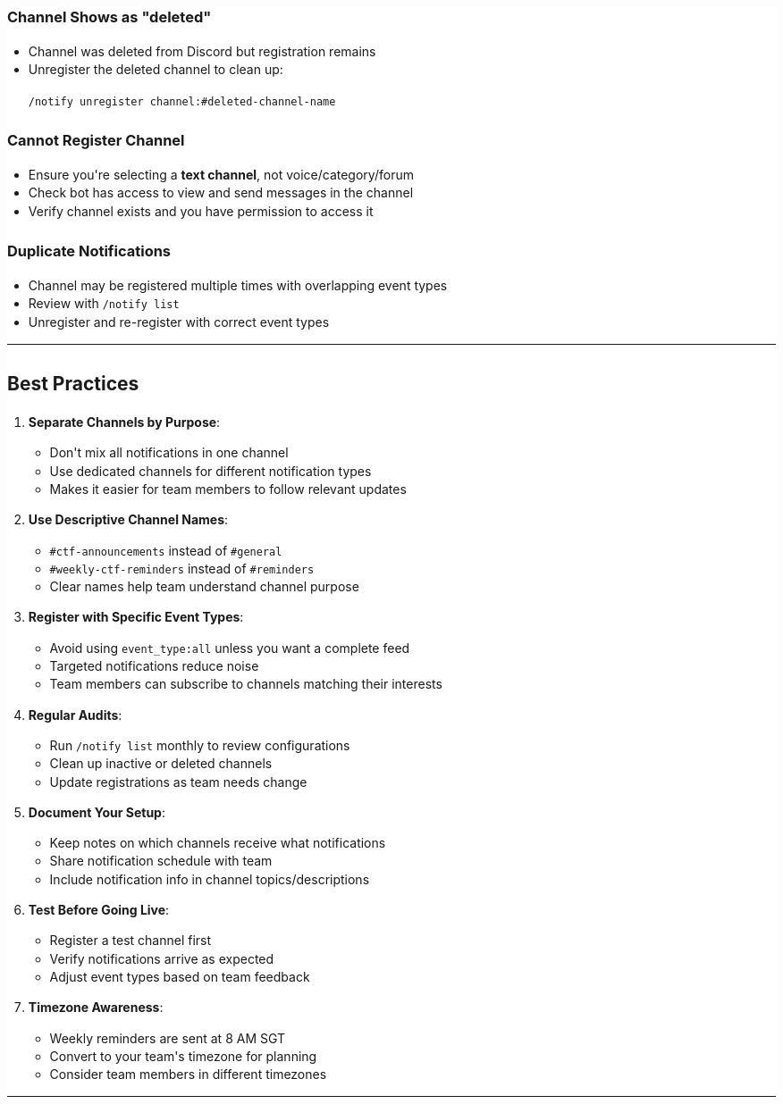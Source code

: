 ### Channel Shows as "deleted"
- Channel was deleted from Discord but registration remains
- Unregister the deleted channel to clean up:
  ```
  /notify unregister channel:#deleted-channel-name
  ```

### Cannot Register Channel
- Ensure you're selecting a **text channel**, not voice/category/forum
- Check bot has access to view and send messages in the channel
- Verify channel exists and you have permission to access it

### Duplicate Notifications
- Channel may be registered multiple times with overlapping event types
- Review with `/notify list`
- Unregister and re-register with correct event types

---

## Best Practices

1. **Separate Channels by Purpose**: 
   - Don't mix all notifications in one channel
   - Use dedicated channels for different notification types
   - Makes it easier for team members to follow relevant updates

2. **Use Descriptive Channel Names**:
   - `#ctf-announcements` instead of `#general`
   - `#weekly-ctf-reminders` instead of `#reminders`
   - Clear names help team understand channel purpose

3. **Register with Specific Event Types**:
   - Avoid using `event_type:all` unless you want a complete feed
   - Targeted notifications reduce noise
   - Team members can subscribe to channels matching their interests

4. **Regular Audits**:
   - Run `/notify list` monthly to review configurations
   - Clean up inactive or deleted channels
   - Update registrations as team needs change

5. **Document Your Setup**:
   - Keep notes on which channels receive what notifications
   - Share notification schedule with team
   - Include notification info in channel topics/descriptions

6. **Test Before Going Live**:
   - Register a test channel first
   - Verify notifications arrive as expected
   - Adjust event types based on team feedback

7. **Timezone Awareness**:
   - Weekly reminders are sent at 8 AM SGT
   - Convert to your team's timezone for planning
   - Consider team members in different timezones

---